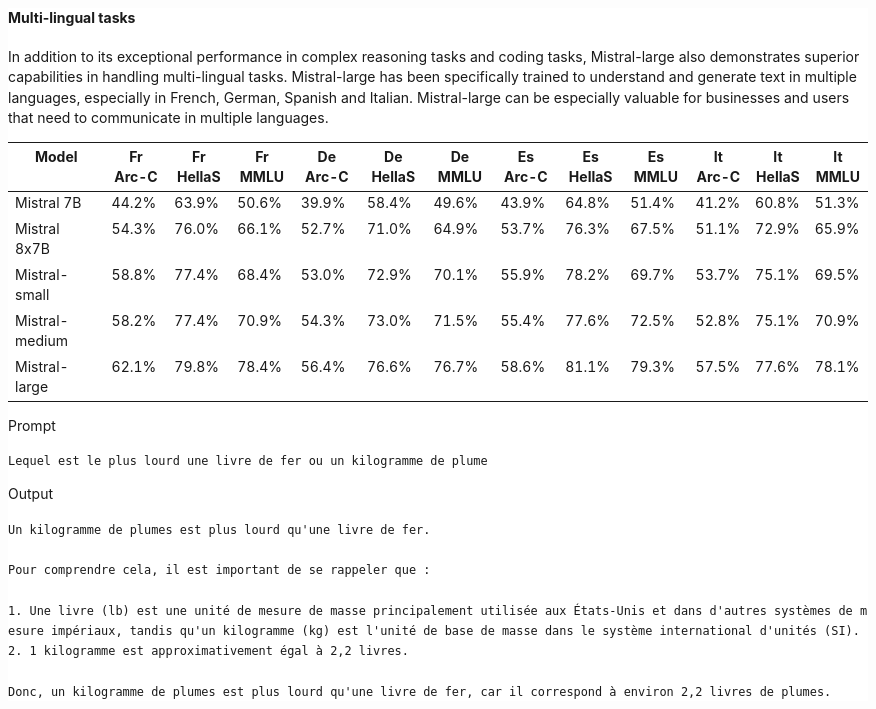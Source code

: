 #### Multi-lingual tasks 
In addition to its exceptional performance in complex reasoning tasks and coding tasks, Mistral-large also demonstrates superior capabilities in handling multi-lingual tasks. Mistral-large has been specifically trained to understand and generate text in multiple languages, especially in French, German, Spanish and Italian. Mistral-large can be especially valuable for businesses and users that need to communicate in multiple languages.



| Model | Fr Arc-C | Fr HellaS | Fr MMLU | De Arc-C | De HellaS | De MMLU | Es Arc-C | Es HellaS | Es MMLU | It Arc-C | It HellaS | It MMLU | 
| --- | ---- | --- | --- | ---- | --- | --- | ---- | --- | --- | ---- | --- | --- |
| Mistral 7B | 44.2% | 63.9% | 50.6% | 39.9% | 58.4% | 49.6% | 43.9% | 64.8% | 51.4% | 41.2% | 60.8% | 51.3% | 
| Mistral 8x7B | 54.3% | 76.0% | 66.1% | 52.7% | 71.0% | 64.9% | 53.7% | 76.3% | 67.5% | 51.1% | 72.9% | 65.9% |
| Mistral-small | 58.8% | 77.4% | 68.4% | 53.0% | 72.9% | 70.1% | 55.9% | 78.2% | 69.7% | 53.7% | 75.1% | 69.5% | 
| Mistral-medium | 58.2% | 77.4% | 70.9% | 54.3% | 73.0% | 71.5% | 55.4% | 77.6% | 72.5% | 52.8% | 75.1% | 70.9% | 
| Mistral-large | 62.1% | 79.8% | 78.4% | 56.4% | 76.6% | 76.7% | 58.6% | 81.1% | 79.3% | 57.5% | 77.6% | 78.1% | 


Prompt
```
Lequel est le plus lourd une livre de fer ou un kilogramme de plume
```
Output
```
Un kilogramme de plumes est plus lourd qu'une livre de fer.

Pour comprendre cela, il est important de se rappeler que :

1. Une livre (lb) est une unité de mesure de masse principalement utilisée aux États-Unis et dans d'autres systèmes de mesure impériaux, tandis qu'un kilogramme (kg) est l'unité de base de masse dans le système international d'unités (SI).
2. 1 kilogramme est approximativement égal à 2,2 livres.

Donc, un kilogramme de plumes est plus lourd qu'une livre de fer, car il correspond à environ 2,2 livres de plumes.
```



